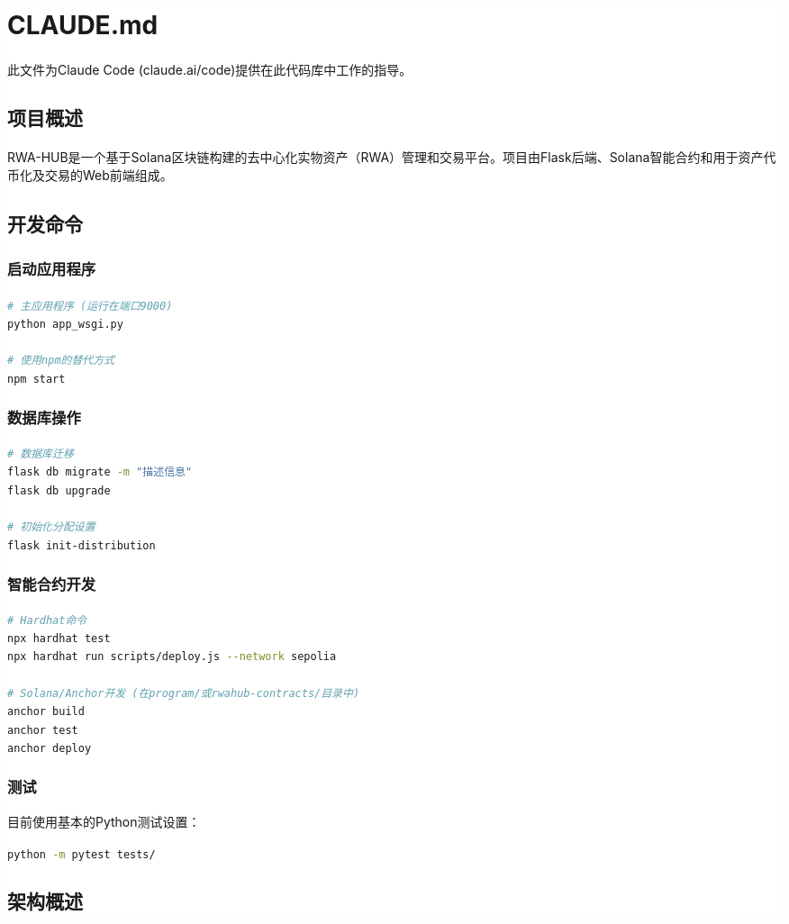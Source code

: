# CLAUDE.md

此文件为Claude Code (claude.ai/code)提供在此代码库中工作的指导。

## 项目概述

RWA-HUB是一个基于Solana区块链构建的去中心化实物资产（RWA）管理和交易平台。项目由Flask后端、Solana智能合约和用于资产代币化及交易的Web前端组成。

## 开发命令

### 启动应用程序
```bash
# 主应用程序 (运行在端口9000)
python app_wsgi.py

# 使用npm的替代方式
npm start
```

### 数据库操作
```bash
# 数据库迁移
flask db migrate -m "描述信息"
flask db upgrade

# 初始化分配设置
flask init-distribution
```

### 智能合约开发
```bash
# Hardhat命令
npx hardhat test
npx hardhat run scripts/deploy.js --network sepolia

# Solana/Anchor开发 (在program/或rwahub-contracts/目录中)
anchor build
anchor test
anchor deploy
```

### 测试
目前使用基本的Python测试设置：
```bash
python -m pytest tests/
```

## 架构概述

